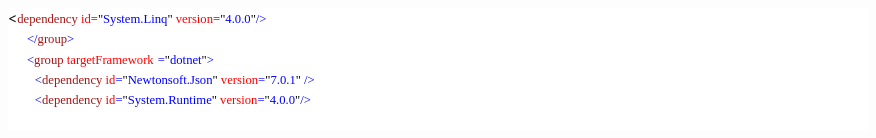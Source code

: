 &lt;</span><span style="font-size: 9.5pt; font-family: Consolas; color: #a31515; background: white;">dependency</span><span style="font-size: 9.5pt; font-family: Consolas; color: blue; background: white;">&nbsp;</span><span style="font-size: 9.5pt; font-family: Consolas; color: red; background: white;">id</span><span style="font-size: 9.5pt; font-family: Consolas; color: blue; background: white;">=</span><span style="font-size: 9.5pt; font-family: Consolas; color: black; background: white;">"</span><span style="font-size: 9.5pt; font-family: Consolas; color: blue; background: white;">System.Linq</span><span style="font-size: 9.5pt; font-family: Consolas; color: black; background: white;">"</span><span style="font-size: 9.5pt; font-family: Consolas; color: blue; background: white;">&nbsp;</span><span style="font-size: 9.5pt; font-family: Consolas; color: red; background: white;">version</span><span style="font-size: 9.5pt; font-family: Consolas; color: blue; background: white;">=</span><span style="font-size: 9.5pt; font-family: Consolas; color: black; background: white;">"</span><span style="font-size: 9.5pt; font-family: Consolas; color: blue; background: white;">4.0.0</span><span style="font-size: 9.5pt; font-family: Consolas; color: black; background: white;">"</span><span style="font-size: 9.5pt; font-family: Consolas; color: blue; background: white;">/&gt;</span><br /> &nbsp;&nbsp;&nbsp;&nbsp;<span style="font-size: 9.5pt; font-family: Consolas; color: blue; background: white;"> &lt;/</span><span style="font-size: 9.5pt; font-family: Consolas; color: #a31515; background: white;">group</span><span style="font-size: 9.5pt; font-family: Consolas; color: blue; background: white;">&gt;</span><br /> &nbsp;&nbsp;&nbsp;&nbsp;<span style="font-size: 9.5pt; font-family: Consolas; color: blue; background: white;"> &lt;</span><span style="font-size: 9.5pt; font-family: Consolas; color: #a31515; background: white;">group</span><span style="font-size: 9.5pt; font-family: Consolas; color: blue; background: white;">&nbsp;</span><span style="font-size: 9.5pt; font-family: Consolas; color: red; background: white;">targetFramework</span>&nbsp;<span style="font-size: 9.5pt; font-family: Consolas; color: blue; background: white;">=</span><span style="font-size: 9.5pt; font-family: Consolas; color: black; background: white;">"</span><span style="font-size: 9.5pt; font-family: Consolas; color: blue; background: white;">dotnet</span><span style="font-size: 9.5pt; font-family: Consolas; color: black; background: white;">"</span><span style="font-size: 9.5pt; font-family: Consolas; color: blue; background: white;">&gt;</span><br /> &nbsp;&nbsp;&nbsp;&nbsp;&nbsp;&nbsp;<span style="font-size: 9.5pt; font-family: Consolas; color: blue; background: white;"> &lt;</span><span style="font-size: 9.5pt; font-family: Consolas; color: #a31515; background: white;">dependency</span><span style="font-size: 9.5pt; font-family: Consolas; color: blue; background: white;">&nbsp;</span><span style="font-size: 9.5pt; font-family: Consolas; color: red; background: white;">id</span><span style="font-size: 9.5pt; font-family: Consolas; color: blue; background: white;">=</span><span style="font-size: 9.5pt; font-family: Consolas; color: black; background: white;">"</span><span style="font-size: 9.5pt; font-family: Consolas; color: blue; background: white;">Newtonsoft.Json</span><span style="font-size: 9.5pt; font-family: Consolas; color: black; background: white;">"</span><span style="font-size: 9.5pt; font-family: Consolas; color: blue; background: white;">&nbsp;</span><span style="font-size: 9.5pt; font-family: Consolas; color: red; background: white;">version</span><span style="font-size: 9.5pt; font-family: Consolas; color: blue; background: white;">=</span><span style="font-size: 9.5pt; font-family: Consolas; color: black; background: white;">"</span><span style="font-size: 9.5pt; font-family: Consolas; color: blue; background: white;">7.0.1</span><span style="font-size: 9.5pt; font-family: Consolas; color: black; background: white;">"</span><span style="font-size: 9.5pt; font-family: Consolas; color: blue; background: white;"> /&gt;</span><br /> &nbsp;&nbsp;&nbsp;&nbsp;&nbsp;&nbsp;<span style="font-size: 9.5pt; font-family: Consolas; color: blue; background: white;"> &lt;</span><span style="font-size: 9.5pt; font-family: Consolas; color: #a31515; background: white;">dependency</span><span style="font-size: 9.5pt; font-family: Consolas; color: blue; background: white;">&nbsp;</span><span style="font-size: 9.5pt; font-family: Consolas; color: red; background: white;">id</span><span style="font-size: 9.5pt; font-family: Consolas; color: blue; background: white;">=</span><span style="font-size: 9.5pt; font-family: Consolas; color: black; background: white;">"</span><span style="font-size: 9.5pt; font-family: Consolas; color: blue; background: white;">System.Runtime</span><span style="font-size: 9.5pt; font-family: Consolas; color: black; background: white;">"</span><span style="font-size: 9.5pt; font-family: Consolas; color: blue; background: white;">&nbsp;</span><span style="font-size: 9.5pt; font-family: Consolas; color: red; background: white;">version</span><span style="font-size: 9.5pt; font-family: Consolas; color: blue; background: white;">=</span><span style="font-size: 9.5pt; font-family: Consolas; color: black; background: white;">"</span><span style="font-size: 9.5pt; font-family: Consolas; color: blue; background: white;">4.0.0</span><span style="font-size: 9.5pt; font-family: Consolas; color: black; background: white;">"</span><span style="font-size: 9.5pt; font-family: Consolas; color: blue; background: white;">/&gt;</span><br /> &nbsp;&nbsp;&nbsp;&nbsp;&nbsp;&nbsp;<span style="font-size: 9.5pt; font-family: Consolas; color: blue; background: white;">